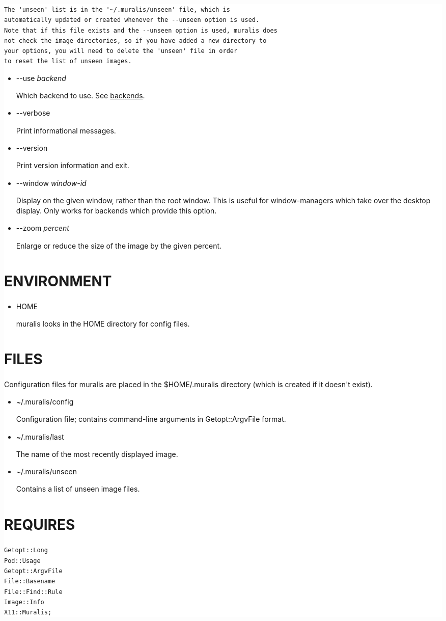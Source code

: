     The 'unseen' list is in the '~/.muralis/unseen' file, which is
    automatically updated or created whenever the --unseen option is used.
    Note that if this file exists and the --unseen option is used, muralis does
    not check the image directories, so if you have added a new directory to
    your options, you will need to delete the 'unseen' file in order
    to reset the list of unseen images.

- --use _backend_

    Which backend to use.  See [backends](https://metacpan.org/pod/backends).

- --verbose

    Print informational messages.

- --version

    Print version information and exit.

- --window _window-id_

    Display on the given window, rather than the root window.
    This is useful for window-managers which take over the desktop display.
    Only works for backends which provide this option.

- --zoom _percent_

    Enlarge or reduce the size of the image by the given percent.

# ENVIRONMENT

- HOME

    muralis looks in the HOME directory for config files.

# FILES

Configuration files for muralis are placed in the $HOME/.muralis
directory (which is created if it doesn't exist).

- ~/.muralis/config

    Configuration file; contains command-line arguments in Getopt::ArgvFile format.

- ~/.muralis/last

    The name of the most recently displayed image.

- ~/.muralis/unseen

    Contains a list of unseen image files.

# REQUIRES

    Getopt::Long
    Pod::Usage
    Getopt::ArgvFile
    File::Basename
    File::Find::Rule
    Image::Info
    X11::Muralis;
